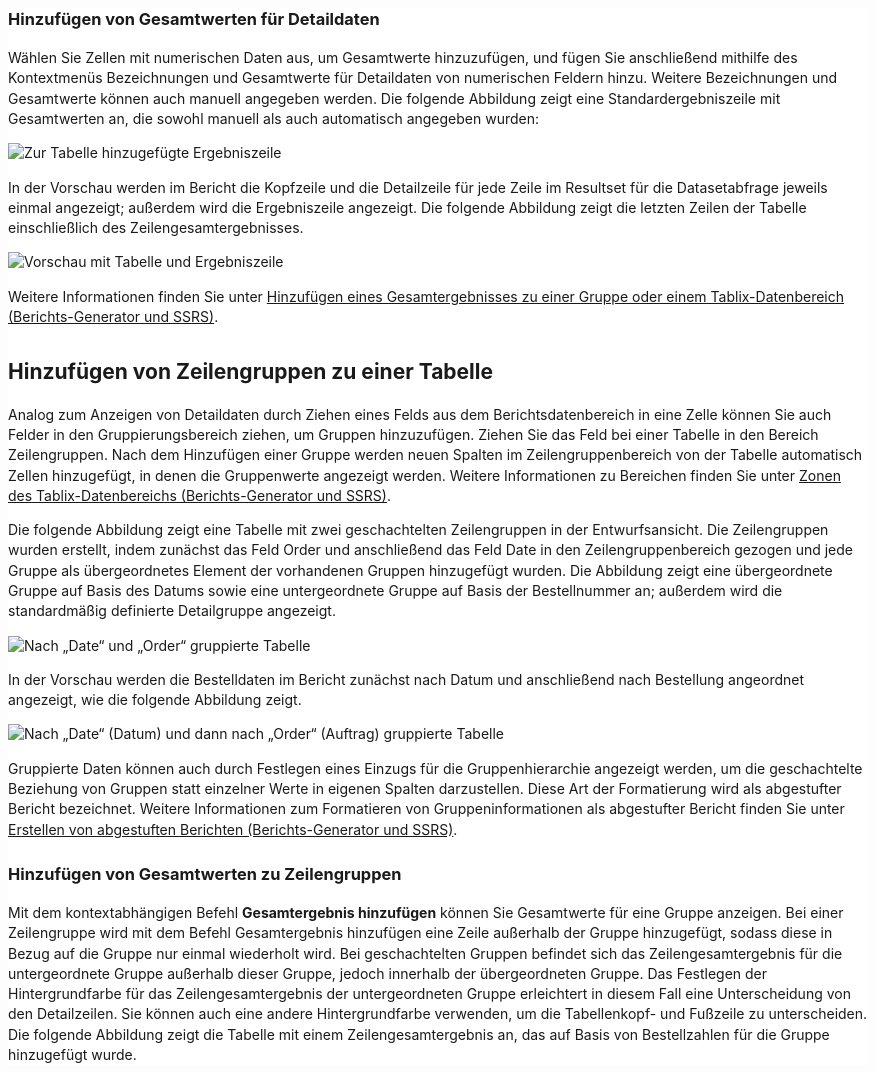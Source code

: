 ### <a name="adding-totals-for-detail-data"></a>Hinzufügen von Gesamtwerten für Detaildaten  
 Wählen Sie Zellen mit numerischen Daten aus, um Gesamtwerte hinzuzufügen, und fügen Sie anschließend mithilfe des Kontextmenüs Bezeichnungen und Gesamtwerte für Detaildaten von numerischen Feldern hinzu. Weitere Bezeichnungen und Gesamtwerte können auch manuell angegeben werden. Die folgende Abbildung zeigt eine Standardergebniszeile mit Gesamtwerten an, die sowohl manuell als auch automatisch angegeben wurden:  
  
 ![Zur Tabelle hinzugefügte Ergebniszeile](../media/rs-basictabledetailstotaldesign.gif "Total row added to table")  
  
 In der Vorschau werden im Bericht die Kopfzeile und die Detailzeile für jede Zeile im Resultset für die Datasetabfrage jeweils einmal angezeigt; außerdem wird die Ergebniszeile angezeigt. Die folgende Abbildung zeigt die letzten Zeilen der Tabelle einschließlich des Zeilengesamtergebnisses.  
  
 ![Vorschau mit Tabelle und Ergebniszeile](../media/rs-basictabledetailstotalpreview.gif "Preview with table and total row")  
  
 Weitere Informationen finden Sie unter [Hinzufügen eines Gesamtergebnisses zu einer Gruppe oder einem Tablix-Datenbereich &#40;Berichts-Generator und SSRS&#41;](add-a-total-to-a-group-or-tablix-data-region-report-builder-and-ssrs.md).  
  
##  <a name="AddingRowGroups"></a> Hinzufügen von Zeilengruppen zu einer Tabelle  
 Analog zum Anzeigen von Detaildaten durch Ziehen eines Felds aus dem Berichtsdatenbereich in eine Zelle können Sie auch Felder in den Gruppierungsbereich ziehen, um Gruppen hinzuzufügen. Ziehen Sie das Feld bei einer Tabelle in den Bereich Zeilengruppen. Nach dem Hinzufügen einer Gruppe werden neuen Spalten im Zeilengruppenbereich von der Tabelle automatisch Zellen hinzugefügt, in denen die Gruppenwerte angezeigt werden. Weitere Informationen zu Bereichen finden Sie unter [Zonen des Tablix-Datenbereichs (Berichts-Generator und SSRS)](tablix-data-region-areas-report-builder-and-ssrs.md).  
  
 Die folgende Abbildung zeigt eine Tabelle mit zwei geschachtelten Zeilengruppen in der Entwurfsansicht. Die Zeilengruppen wurden erstellt, indem zunächst das Feld Order und anschließend das Feld Date in den Zeilengruppenbereich gezogen und jede Gruppe als übergeordnetes Element der vorhandenen Gruppen hinzugefügt wurden. Die Abbildung zeigt eine übergeordnete Gruppe auf Basis des Datums sowie eine untergeordnete Gruppe auf Basis der Bestellnummer an; außerdem wird die standardmäßig definierte Detailgruppe angezeigt.  
  
 ![Nach „Date“ und „Order“ gruppierte Tabelle](../media/rs-basictablegroupsdesign.gif "Table grouped by Date and Order")  
  
 In der Vorschau werden die Bestelldaten im Bericht zunächst nach Datum und anschließend nach Bestellung angeordnet angezeigt, wie die folgende Abbildung zeigt.  
  
 ![Nach „Date“ (Datum) und dann nach „Order“ (Auftrag) gruppierte Tabelle](../../tutorials/media/rs-basictablegroupspreview.gif "Table grouped by date and then order")  
  
 Gruppierte Daten können auch durch Festlegen eines Einzugs für die Gruppenhierarchie angezeigt werden, um die geschachtelte Beziehung von Gruppen statt einzelner Werte in eigenen Spalten darzustellen. Diese Art der Formatierung wird als abgestufter Bericht bezeichnet. Weitere Informationen zum Formatieren von Gruppeninformationen als abgestufter Bericht finden Sie unter [Erstellen von abgestuften Berichten (Berichts-Generator und SSRS)](create-a-stepped-report-report-builder-and-ssrs.md).  
  
### <a name="adding-totals-to-row-groups"></a>Hinzufügen von Gesamtwerten zu Zeilengruppen  
 Mit dem kontextabhängigen Befehl **Gesamtergebnis hinzufügen** können Sie Gesamtwerte für eine Gruppe anzeigen. Bei einer Zeilengruppe wird mit dem Befehl Gesamtergebnis hinzufügen eine Zeile außerhalb der Gruppe hinzugefügt, sodass diese in Bezug auf die Gruppe nur einmal wiederholt wird. Bei geschachtelten Gruppen befindet sich das Zeilengesamtergebnis für die untergeordnete Gruppe außerhalb dieser Gruppe, jedoch innerhalb der übergeordneten Gruppe. Das Festlegen der Hintergrundfarbe für das Zeilengesamtergebnis der untergeordneten Gruppe erleichtert in diesem Fall eine Unterscheidung von den Detailzeilen. Sie können auch eine andere Hintergrundfarbe verwenden, um die Tabellenkopf- und Fußzeile zu unterscheiden. Die folgende Abbildung zeigt die Tabelle mit einem Zeilengesamtergebnis an, das auf Basis von Bestellzahlen für die Gruppe hinzugefügt wurde.  
  